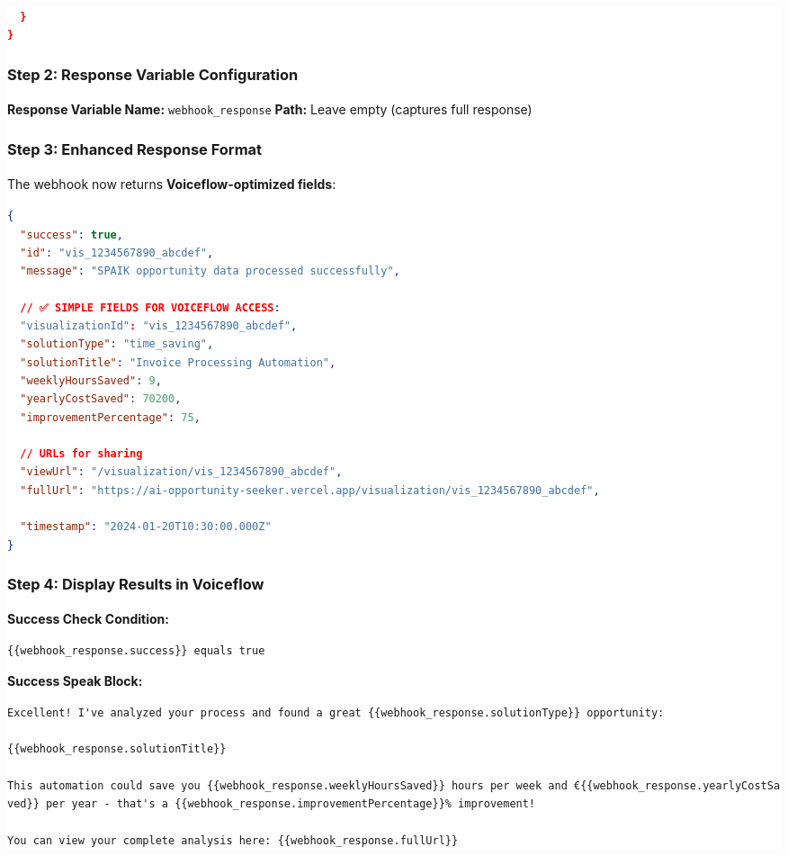 ```json
  }
}
```

### **Step 2: Response Variable Configuration**

**Response Variable Name:** `webhook_response`
**Path:** Leave empty (captures full response)

### **Step 3: Enhanced Response Format**

The webhook now returns **Voiceflow-optimized fields**:

```json
{
  "success": true,
  "id": "vis_1234567890_abcdef",
  "message": "SPAIK opportunity data processed successfully",
  
  // ✅ SIMPLE FIELDS FOR VOICEFLOW ACCESS:
  "visualizationId": "vis_1234567890_abcdef",
  "solutionType": "time_saving",
  "solutionTitle": "Invoice Processing Automation", 
  "weeklyHoursSaved": 9,
  "yearlyCostSaved": 70200,
  "improvementPercentage": 75,
  
  // URLs for sharing
  "viewUrl": "/visualization/vis_1234567890_abcdef",
  "fullUrl": "https://ai-opportunity-seeker.vercel.app/visualization/vis_1234567890_abcdef",
  
  "timestamp": "2024-01-20T10:30:00.000Z"
}
```

### **Step 4: Display Results in Voiceflow**

**Success Check Condition:**
```
{{webhook_response.success}} equals true
```

**Success Speak Block:**
```
Excellent! I've analyzed your process and found a great {{webhook_response.solutionType}} opportunity:

{{webhook_response.solutionTitle}}

This automation could save you {{webhook_response.weeklyHoursSaved}} hours per week and €{{webhook_response.yearlyCostSaved}} per year - that's a {{webhook_response.improvementPercentage}}% improvement!

You can view your complete analysis here: {{webhook_response.fullUrl}}
```
